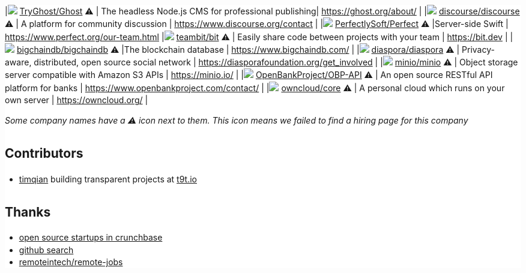 |[![](https://img.shields.io/github/stars/TryGhost/Ghost.svg?color=green&logo=github&label=%20)](https://star-history.t9t.io#TryGhost/Ghost) [TryGhost/Ghost](https://github.com/TryGhost/Ghost) ⚠️️️ | The headless Node.js CMS for professional publishing| https://ghost.org/about/ |
|[![](https://img.shields.io/github/stars/discourse/discourse.svg?color=green&logo=github&label=%20)](https://star-history.t9t.io#discourse/discourse) [discourse/discourse](https://github.com/discourse/discourse) ⚠️️️ | A platform for community discussion | https://www.discourse.org/contact |
|[![](https://img.shields.io/github/stars/discourse/discourse.svg?color=green&logo=github&label=%20)](https://star-history.t9t.io#discourse/discourse) [PerfectlySoft/Perfect](https://github.com/PerfectlySoft/Perfect) ⚠️️️ |Server-side Swift | https://www.perfect.org/our-team.html 
|[![](https://img.shields.io/github/stars/teambit/bit.svg?color=green&logo=github&label=%20)](https://star-history.t9t.io#teambit/bit) [teambit/bit](https://github.com/teambit/bit) ⚠️️️  | Easily share code between projects with your team | https://bit.dev |
|[![](https://img.shields.io/github/stars/bigchaindb/bigchaindb.svg?color=green&logo=github&label=%20)](https://star-history.t9t.io#bigchaindb/bigchaindb) [bigchaindb/bigchaindb](https://github.com/bigchaindb/bigchaindb) ⚠️️️  |The blockchain database | https://www.bigchaindb.com/ |
|[![](https://img.shields.io/github/stars/diaspora/diaspora.svg?color=green&logo=github&label=%20)](https://star-history.t9t.io#diaspora/diaspora) [diaspora/diaspora](https://github.com/diaspora/diaspora) ⚠️️️ | Privacy-aware, distributed, open source social network | https://diasporafoundation.org/get_involved |
|[![](https://img.shields.io/github/stars/minio/minio.svg?color=green&logo=github&label=%20)](https://star-history.t9t.io#minio/minio) [minio/minio](https://github.com/minio/minio) ⚠️️️ | Object storage server compatible with Amazon S3 APIs | https://minio.io/ |
|[![](https://img.shields.io/github/stars/OpenBankProject/OBP-API.svg?color=green&logo=github&label=%20)](https://star-history.t9t.io#OpenBankProject/OBP-API) [OpenBankProject/OBP-API](https://github.com/OpenBankProject/OBP-API) ⚠️️️ | An open source RESTful API platform for banks | https://www.openbankproject.com/contact/ |
|[![](https://img.shields.io/github/stars/owncloud/core.svg?color=green&logo=github&label=%20)](https://star-history.t9t.io#owncloud/core) [owncloud/core](https://github.com/owncloud/core) ⚠️️️ | A personal cloud which runs on your own server | https://owncloud.org/ |

_Some company names have a ⚠️️️ icon next to them. This icon means we failed to find a hiring page for this company_

## Contributors

- [timqian](https://github.com/timqian) building transparent projects at [t9t.io](https://t9t.io)

## Thanks

- [open source startups in crunchbase](https://www.crunchbase.com/hub/open-source-startups)
- [github search](https://github.com/search?utf8=%E2%9C%93&q=stars%3A%3E0&type=Repositories&ref=advsearch&l=&l=)
- [remoteintech/remote-jobs](https://github.com/remoteintech/remote-jobs)
